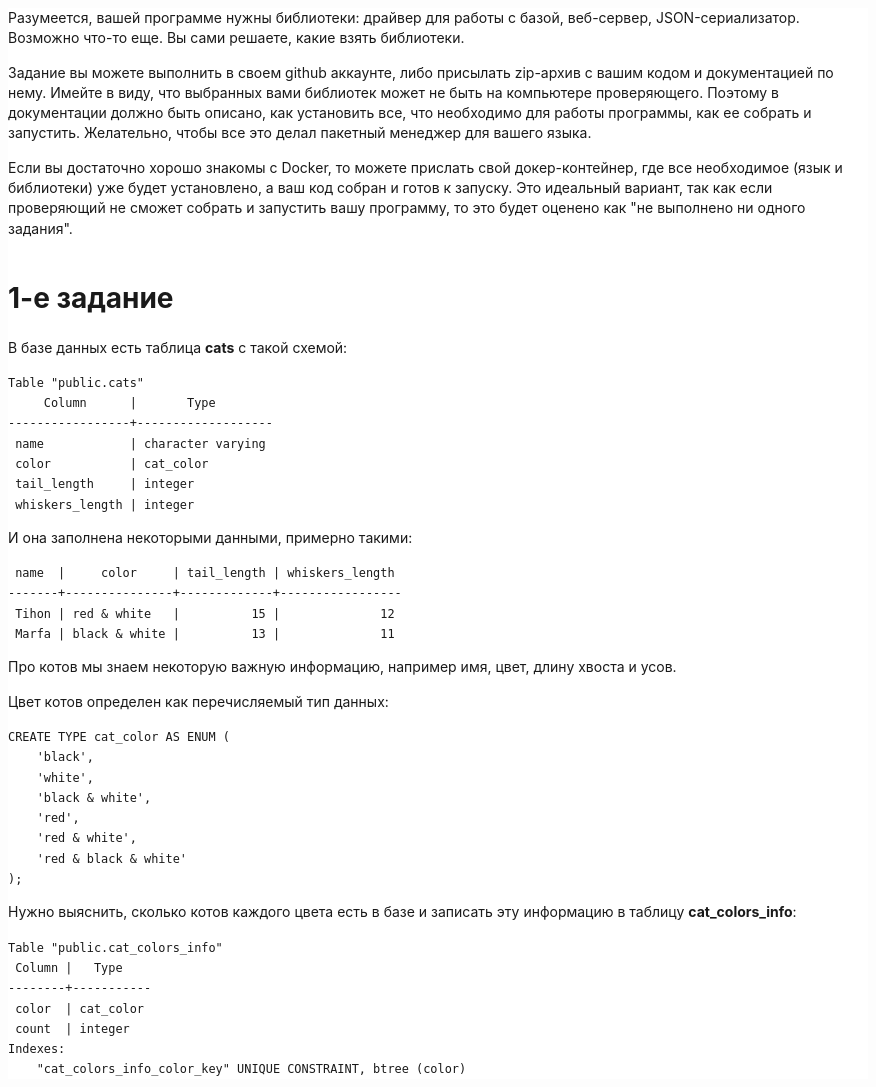 Разумеется, вашей программе нужны библиотеки: драйвер для работы с базой, веб-сервер, JSON-сериализатор. Возможно что-то еще. Вы сами решаете, какие взять библиотеки.

Задание вы можете выполнить в своем github аккаунте, либо присылать zip-архив с вашим кодом и документацией по нему. Имейте в виду, что выбранных вами библиотек может не быть на компьютере проверяющего. Поэтому в документации должно быть описано, как установить все, что необходимо для работы программы, как ее собрать и запустить. Желательно, чтобы все это делал пакетный менеджер для вашего языка.

Если вы достаточно хорошо знакомы с Docker, то можете прислать свой докер-контейнер, где все необходимое (язык и библиотеки) уже будет установлено, а ваш код собран и готов к запуску. Это идеальный вариант, так как если проверяющий не сможет собрать и запустить вашу программу, то это будет оценено как "не выполнено ни одного задания".


# 1-е задание

В базе данных есть таблица **cats** с такой схемой:
```
Table "public.cats"
     Column      |       Type
-----------------+-------------------
 name            | character varying
 color           | cat_color
 tail_length     | integer
 whiskers_length | integer
```

И она заполнена некоторыми данными, примерно такими:
```
 name  |     color     | tail_length | whiskers_length
-------+---------------+-------------+-----------------
 Tihon | red & white   |          15 |              12
 Marfa | black & white |          13 |              11
```

Про котов мы знаем некоторую важную информацию, например имя, цвет, длину хвоста и усов.

Цвет котов определен как перечисляемый тип данных:
```
CREATE TYPE cat_color AS ENUM (
    'black',
    'white',
    'black & white',
    'red',
    'red & white',
    'red & black & white'
);
```

Нужно выяснить, сколько котов каждого цвета есть в базe и записать эту информацию в таблицу **cat_colors_info**:
```
Table "public.cat_colors_info"
 Column |   Type
--------+-----------
 color  | cat_color
 count  | integer
Indexes:
    "cat_colors_info_color_key" UNIQUE CONSTRAINT, btree (color)
```
